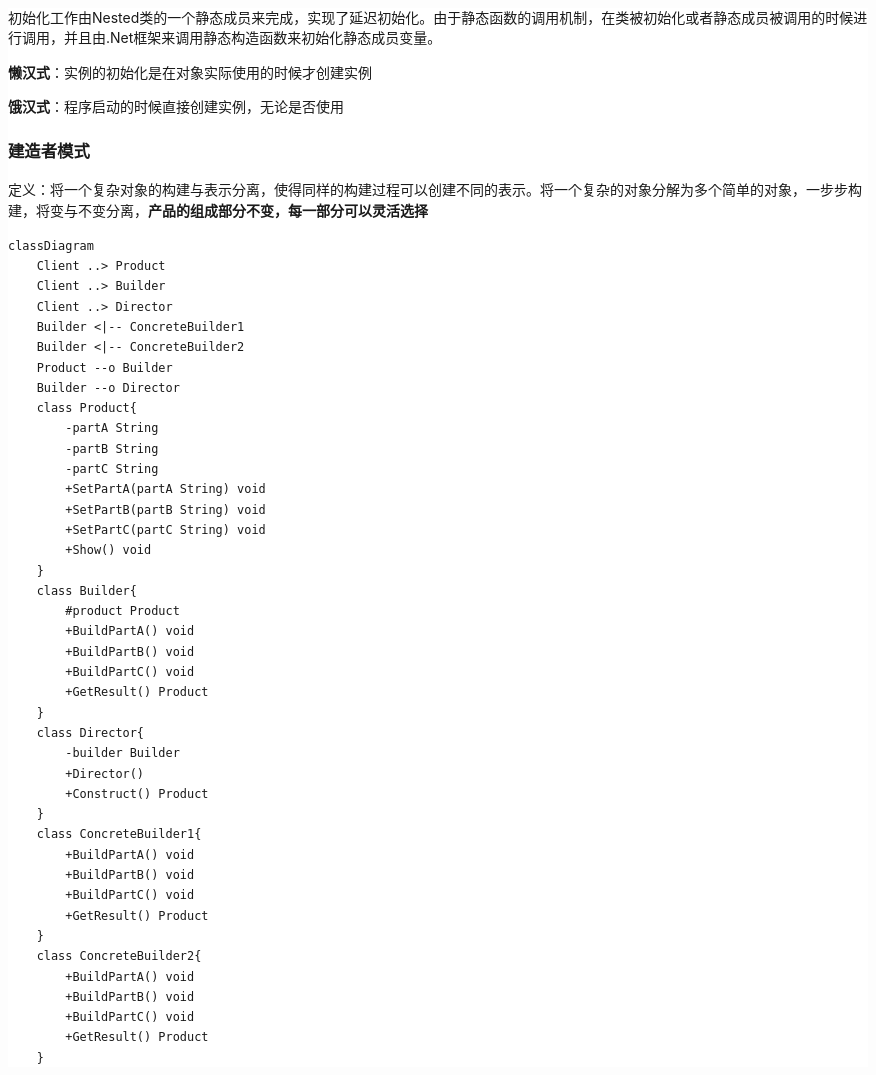    初始化工作由Nested类的一个静态成员来完成，实现了延迟初始化。由于静态函数的调用机制，在类被初始化或者静态成员被调用的时候进行调用，并且由.Net框架来调用静态构造函数来初始化静态成员变量。

   **懒汉式**：实例的初始化是在对象实际使用的时候才创建实例

   **饿汉式**：程序启动的时候直接创建实例，无论是否使用

### 建造者模式

定义：将一个复杂对象的构建与表示分离，使得同样的构建过程可以创建不同的表示。将一个复杂的对象分解为多个简单的对象，一步步构建，将变与不变分离，**产品的组成部分不变，每一部分可以灵活选择**

```mermaid
classDiagram
	Client ..> Product
	Client ..> Builder
	Client ..> Director
	Builder <|-- ConcreteBuilder1
	Builder <|-- ConcreteBuilder2
	Product --o Builder
	Builder --o Director
	class Product{
		-partA String
		-partB String
		-partC String
		+SetPartA(partA String) void
		+SetPartB(partB String) void
		+SetPartC(partC String) void
		+Show() void
	}
	class Builder{
		#product Product
		+BuildPartA() void
		+BuildPartB() void
		+BuildPartC() void
		+GetResult() Product
	}
	class Director{
		-builder Builder
		+Director()
		+Construct() Product
	}
	class ConcreteBuilder1{
		+BuildPartA() void
		+BuildPartB() void
		+BuildPartC() void
		+GetResult() Product
	}
	class ConcreteBuilder2{
		+BuildPartA() void
		+BuildPartB() void
		+BuildPartC() void
		+GetResult() Product
	}
```
